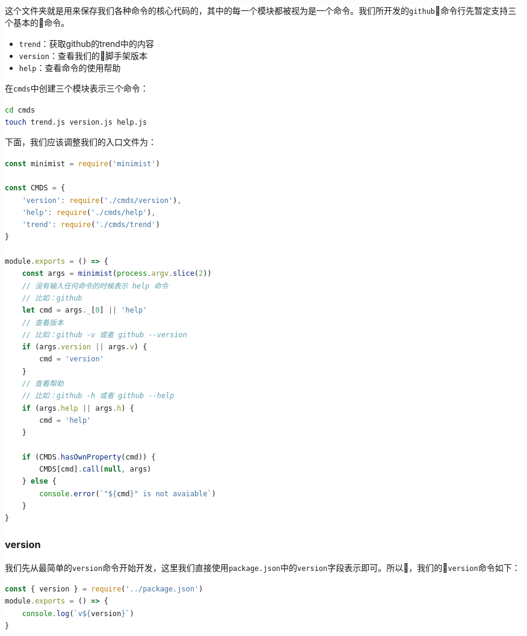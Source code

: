 这个文件夹就是用来保存我们各种命令的核心代码的，其中的每一个模块都被视为是一个命令。我们所开发的`github`命令行先暂定支持三个基本的命令。
- `trend`：获取github的trend中的内容
- `version`：查看我们的脚手架版本
- `help`：查看命令的使用帮助

在`cmds`中创建三个模块表示三个命令：

```bash
cd cmds
touch trend.js version.js help.js
```

下面，我们应该调整我们的入口文件为：

```js
const minimist = require('minimist')

const CMDS = {
    'version': require('./cmds/version'),
    'help': require('./cmds/help'),
    'trend': require('./cmds/trend')
}

module.exports = () => {
    const args = minimist(process.argv.slice(2))
    // 没有输入任何命令的时候表示 help 命令
    // 比如：github
    let cmd = args._[0] || 'help'
    // 查看版本
    // 比如：github -v 或者 github --version
    if (args.version || args.v) {
        cmd = 'version'
    }
    // 查看帮助
    // 比如：github -h 或者 github --help
    if (args.help || args.h) {
        cmd = 'help'
    }

    if (CMDS.hasOwnProperty(cmd)) {
        CMDS[cmd].call(null, args)
    } else {
        console.error(`"${cmd}" is not avaiable`)
    }
}
```

### version
我们先从最简单的`version`命令开始开发，这里我们直接使用`package.json`中的`version`字段表示即可。所以，我们的`version`命令如下：

```js
const { version } = require('../package.json')
module.exports = () => {
    console.log(`v${version}`)
}
```
